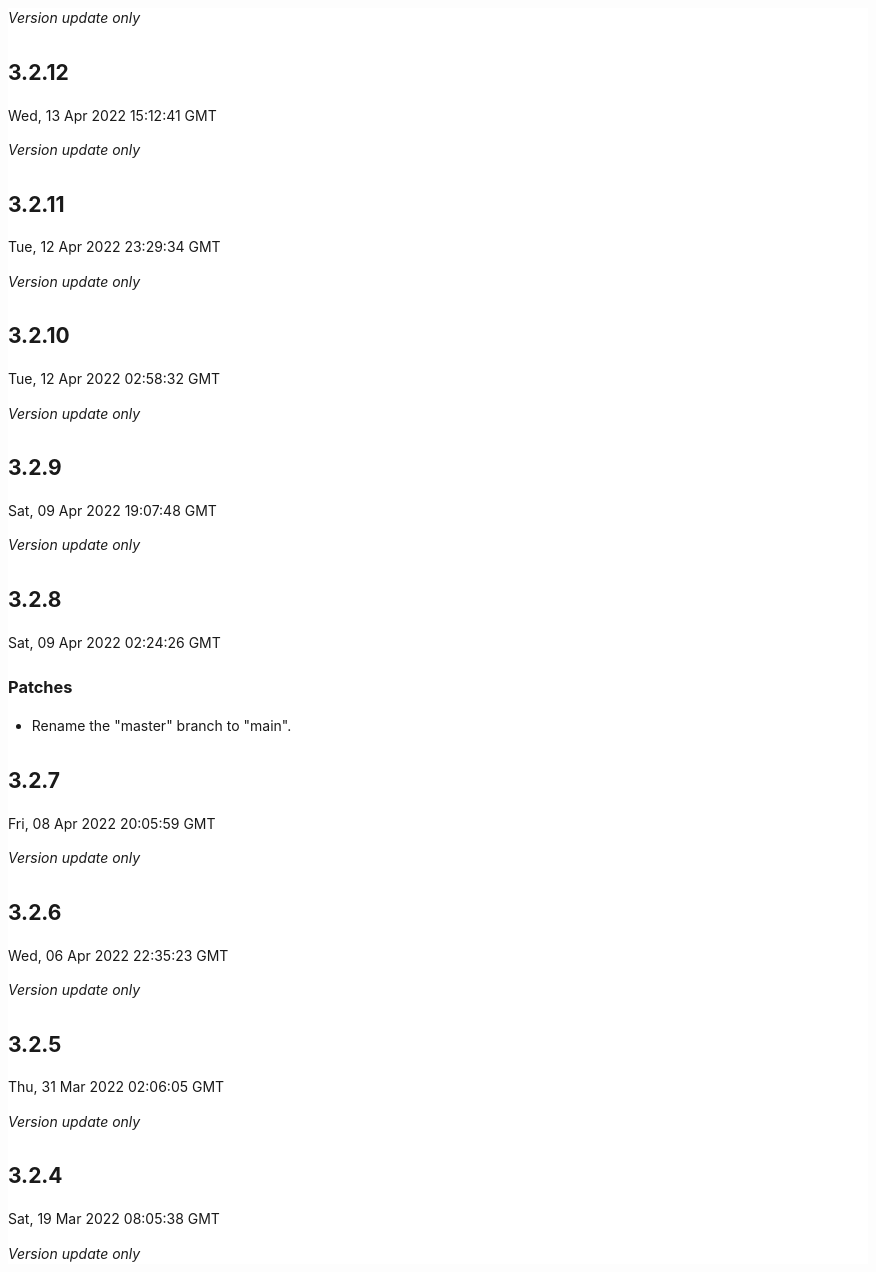 _Version update only_

## 3.2.12
Wed, 13 Apr 2022 15:12:41 GMT

_Version update only_

## 3.2.11
Tue, 12 Apr 2022 23:29:34 GMT

_Version update only_

## 3.2.10
Tue, 12 Apr 2022 02:58:32 GMT

_Version update only_

## 3.2.9
Sat, 09 Apr 2022 19:07:48 GMT

_Version update only_

## 3.2.8
Sat, 09 Apr 2022 02:24:26 GMT

### Patches

- Rename the "master" branch to "main".

## 3.2.7
Fri, 08 Apr 2022 20:05:59 GMT

_Version update only_

## 3.2.6
Wed, 06 Apr 2022 22:35:23 GMT

_Version update only_

## 3.2.5
Thu, 31 Mar 2022 02:06:05 GMT

_Version update only_

## 3.2.4
Sat, 19 Mar 2022 08:05:38 GMT

_Version update only_
